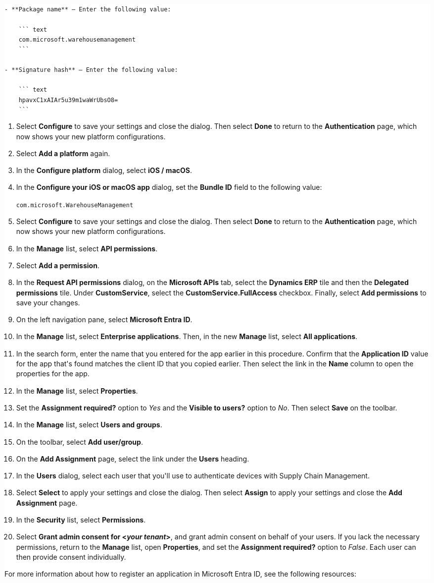     - **Package name** – Enter the following value:

        ``` text
        com.microsoft.warehousemanagement
        ```

    - **Signature hash** – Enter the following value:

        ``` text
        hpavxC1xAIAr5u39m1waWrUbsO8=
        ```

1. Select **Configure** to save your settings and close the dialog. Then select **Done** to return to the **Authentication** page, which now shows your new platform configurations.
1. Select **Add a platform** again.
1. In the **Configure platform** dialog, select **iOS / macOS**.
1. In the **Configure your iOS or macOS app** dialog, set the **Bundle ID** field to the following value:

    ``` text
    com.microsoft.WarehouseManagement
    ```

1. Select **Configure** to save your settings and close the dialog. Then select **Done** to return to the **Authentication** page, which now shows your new platform configurations.
1. In the **Manage** list, select **API permissions**.
1. Select **Add a permission**.
1. In the **Request API permissions** dialog, on the **Microsoft APIs** tab, select the **Dynamics ERP** tile and then the **Delegated permissions** tile. Under **CustomService**, select the **CustomService.FullAccess** checkbox. Finally, select **Add permissions** to save your changes.
1. On the left navigation pane, select **Microsoft Entra ID**.
1. In the **Manage** list, select **Enterprise applications**. Then, in the new **Manage** list, select **All applications**.
1. In the search form, enter the name that you entered for the app earlier in this procedure. Confirm that the **Application ID** value for the app that's found matches the client ID that you copied earlier. Then select the link in the **Name** column to open the properties for the app.
1. In the **Manage** list, select **Properties**.
1. Set the **Assignment required?** option to *Yes* and the **Visible to users?** option to *No*. Then select **Save** on the toolbar.
1. In the **Manage** list, select **Users and groups**.
1. On the toolbar, select **Add user/group**.
1. On the **Add Assignment** page, select the link under the **Users** heading.
1. In the **Users** dialog, select each user that you'll use to authenticate devices with Supply Chain Management.
1. Select **Select** to apply your settings and close the dialog. Then select **Assign** to apply your settings and close the **Add Assignment** page.
1. In the **Security** list, select **Permissions**.
1. Select **Grant admin consent for \<*your tenant*\>**, and grant admin consent on behalf of your users. If you lack the necessary permissions, return to the **Manage** list, open **Properties**, and set the **Assignment required?** option to *False*. Each user can then provide consent individually.

For more information about how to register an application in Microsoft Entra ID, see the following resources:
